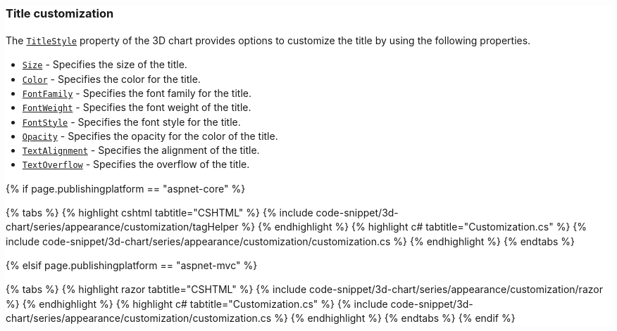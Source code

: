 

### Title customization

The [`TitleStyle`](https://help.syncfusion.com/cr/aspnetmvc-js2/Syncfusion.EJ2.Charts.Chart3D.html#Syncfusion_EJ2_Charts_Chart3D_TitleStyle) property of the 3D chart provides options to customize the title by using the following properties.

* [`Size`](https://help.syncfusion.com/cr/aspnetmvc-js2/Syncfusion.EJ2.Charts.Chart3DTitleSettings.html#Syncfusion_EJ2_Charts_Chart3DTitleSettings_Size) - Specifies the size of the title.
* [`Color`](https://help.syncfusion.com/cr/aspnetmvc-js2/Syncfusion.EJ2.Charts.Chart3DTitleSettings.html#Syncfusion_EJ2_Charts_Chart3DTitleSettings_Color) - Specifies the color for the title. 
* [`FontFamily`](https://help.syncfusion.com/cr/aspnetmvc-js2/Syncfusion.EJ2.Charts.Chart3DTitleSettings.html#Syncfusion_EJ2_Charts_Chart3DTitleSettings_FontFamily) - Specifies the font family for the title.
* [`FontWeight`](https://help.syncfusion.com/cr/aspnetmvc-js2/Syncfusion.EJ2.Charts.Chart3DTitleSettings.html#Syncfusion_EJ2_Charts_Chart3DTitleSettings_FontWeight) - Specifies the font weight of the title.
* [`FontStyle`](https://help.syncfusion.com/cr/aspnetmvc-js2/Syncfusion.EJ2.Charts.Chart3DTitleSettings.html#Syncfusion_EJ2_Charts_Chart3DTitleSettings_FontStyle) - Specifies the font style for the title.
* [`Opacity`](https://help.syncfusion.com/cr/aspnetmvc-js2/Syncfusion.EJ2.Charts.Chart3DTitleSettings.html#Syncfusion_EJ2_Charts_Chart3DTitleSettings_Opacity) - Specifies the opacity for the color of the title.
* [`TextAlignment`](https://help.syncfusion.com/cr/aspnetmvc-js2/Syncfusion.EJ2.Charts.Chart3DTitleSettings.html#Syncfusion_EJ2_Charts_Chart3DTitleSettings_TextAlignment) - Specifies the alignment of the title.
* [`TextOverflow`](https://help.syncfusion.com/cr/aspnetmvc-js2/Syncfusion.EJ2.Charts.Chart3DTitleSettings.html#Syncfusion_EJ2_Charts_Chart3DTitleSettings_TextOverflow) - Specifies the overflow of the title.

{% if page.publishingplatform == "aspnet-core" %}

{% tabs %}
{% highlight cshtml tabtitle="CSHTML" %}
{% include code-snippet/3d-chart/series/appearance/customization/tagHelper %}
{% endhighlight %}
{% highlight c# tabtitle="Customization.cs" %}
{% include code-snippet/3d-chart/series/appearance/customization/customization.cs %}
{% endhighlight %}
{% endtabs %}

{% elsif page.publishingplatform == "aspnet-mvc" %}

{% tabs %}
{% highlight razor tabtitle="CSHTML" %}
{% include code-snippet/3d-chart/series/appearance/customization/razor %}
{% endhighlight %}
{% highlight c# tabtitle="Customization.cs" %}
{% include code-snippet/3d-chart/series/appearance/customization/customization.cs %}
{% endhighlight %}
{% endtabs %}
{% endif %}